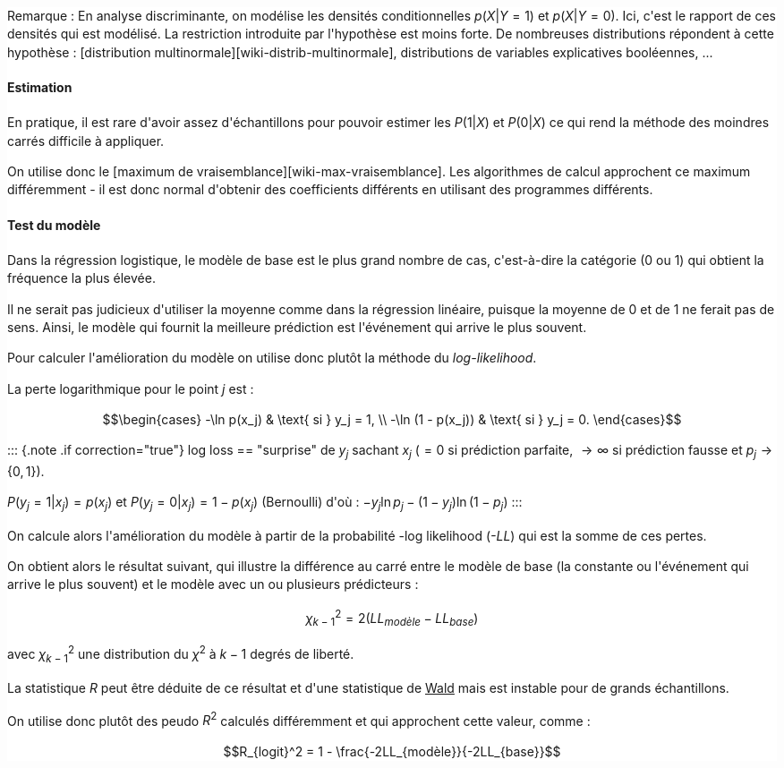 Remarque : En analyse discriminante, on modélise les densités conditionnelles $p(X | Y=1)$ et $p(X | Y=0)$. Ici, c'est le rapport de ces densités qui est modélisé. La restriction introduite par l'hypothèse est moins forte. De nombreuses distributions répondent à cette hypothèse : [distribution multinormale][wiki-distrib-multinormale], distributions de variables explicatives booléennes, ...

#### Estimation

En pratique, il est rare d'avoir assez d'échantillons pour pouvoir estimer les $P(1|X)$ et $P(0|X)$ ce qui rend la méthode des moindres carrés difficile à appliquer.

On utilise donc le [maximum de vraisemblance][wiki-max-vraisemblance]. Les algorithmes de calcul approchent ce maximum différemment - il est donc normal d'obtenir des coefficients différents en utilisant des programmes différents.

#### Test du modèle

Dans la régression logistique, le modèle de base est le plus grand nombre de cas, c'est-à-dire la catégorie (0 ou 1) qui obtient la fréquence la plus élevée.

Il ne serait pas judicieux d'utiliser la moyenne comme dans la régression linéaire, puisque la moyenne de 0 et de 1 ne ferait pas de sens. Ainsi, le modèle qui fournit la meilleure prédiction est l'événement qui arrive le plus souvent.

Pour calculer l'amélioration du modèle on utilise donc plutôt la méthode du _log-likelihood_.

La perte logarithmique pour le point $j$ est :

$$\begin{cases}
-\ln p(x_j) & \text{ si } y_j = 1, \\
-\ln (1 - p(x_j)) & \text{ si } y_j = 0.
\end{cases}$$

::: {.note .if correction="true"}
log loss == "surprise" de $y_j$ sachant $x_j$ ($=0$ si prédiction parfaite, $\rightarrow \infty$ si prédiction fausse et $p_j \rightarrow \{0,1\}$).

$P(y_j=1|x_j) = p(x_j)$ et $P(y_j=0|x_j) = 1-p(x_j)$ (Bernoulli) d'où  :
$-y_j\ln p_j - (1 - y_j)\ln (1 - p_j)$
:::

On calcule alors l'amélioration du modèle à partir de la probabilité -log likelihood (_-LL_) qui est la somme de ces pertes.

On obtient alors le résultat suivant, qui illustre la différence au carré entre le modèle de base (la constante ou l'événement qui arrive le plus souvent) et le modèle avec un ou plusieurs prédicteurs :

$$\chi_{k-1}^2 = 2(LL_{modèle} - LL_{base})$$

avec $\chi_{k-1}^2$ une distribution du $\chi^2$ à $k-1$ degrés de liberté.

La statistique $R$ peut être déduite de ce résultat et d'une statistique de [Wald](https://fr.wikipedia.org/wiki/Test_de_Wald) mais est instable pour de grands échantillons.

On utilise donc plutôt des peudo $R^2$ calculés différemment et qui approchent cette valeur, comme :

$$R_{logit}^2 = 1 - \frac{-2LL_{modèle}}{-2LL_{base}}$$
